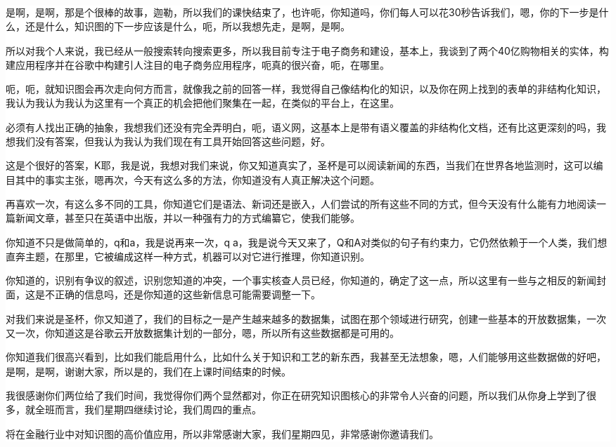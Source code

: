 是啊，是啊，那是个很棒的故事，迦勒，所以我们的课快结束了，也许呃，你知道吗，你们每人可以花30秒告诉我们，嗯，你的下一步是什么，还是什么，知识图的下一步应该是什么，呃，所以我想先走，是啊，是啊。

所以对我个人来说，我已经从一般搜索转向搜索更多，所以我目前专注于电子商务和建设，基本上，我谈到了两个40亿购物相关的实体，构建应用程序并在谷歌中构建引人注目的电子商务应用程序，呃真的很兴奋，呃，在哪里。

呃，呃，就知识图会再次走向何方而言，就像我之前的回答一样，我觉得自己像结构化的知识，以及你在网上找到的表单的非结构化知识，我认为我认为我认为这里有一个真正的机会把他们聚集在一起，在类似的平台上，在这里。

必须有人找出正确的抽象，我想我们还没有完全弄明白，呃，语义网，这基本上是带有语义覆盖的非结构化文档，还有比这更深刻的吗，我想我们没有答案，但我认为我认为我们现在有工具开始回答这些问题，好。

这是个很好的答案，K耶，我是说，我想对我们来说，你又知道真实了，圣杯是可以阅读新闻的东西，当我们在世界各地监测时，这可以编目其中的事实主张，嗯再次，今天有这么多的方法，你知道没有人真正解决这个问题。

再喜欢一次，有这么多不同的工具，你知道它们是语法、新词还是嵌入，人们尝试的所有这些不同的方式，但今天没有什么能有力地阅读一篇新闻文章，甚至只在英语中出版，并以一种强有力的方式编纂它，使我们能够。

你知道不只是做简单的，q和a，我是说再来一次，q a，我是说今天又来了，Q和A对类似的句子有约束力，它仍然依赖于一个人类，我们想直奔主题，在那里，它被编成这样一种方式，机器可以对它进行推理，你知道识别。

你知道的，识别有争议的叙述，识别您知道的冲突，一个事实核查人员已经，你知道的，确定了这一点，所以这里有一些与之相反的新闻封面，这是不正确的信息吗，还是你知道的这些新信息可能需要调整一下。

对我们来说是圣杯，你又知道了，我们的目标之一是产生越来越多的数据集，试图在那个领域进行研究，创建一些基本的开放数据集，一次又一次，你知道这是谷歌云开放数据集计划的一部分，嗯，所以所有这些数据都是可用的。

你知道我们很高兴看到，比如我们能启用什么，比如什么关于知识和工艺的新东西，我甚至无法想象，嗯，人们能够用这些数据做的好吧，是啊，是啊，谢谢大家，所以是的，我们在上课时间结束的时候。

我很感谢你们两位给了我们时间，我觉得你们两个显然都对，你正在研究知识图核心的非常令人兴奋的问题，所以我们从你身上学到了很多，就全班而言，我们星期四继续讨论，我们周四的重点。

将在金融行业中对知识图的高价值应用，所以非常感谢大家，我们星期四见，非常感谢你邀请我们。